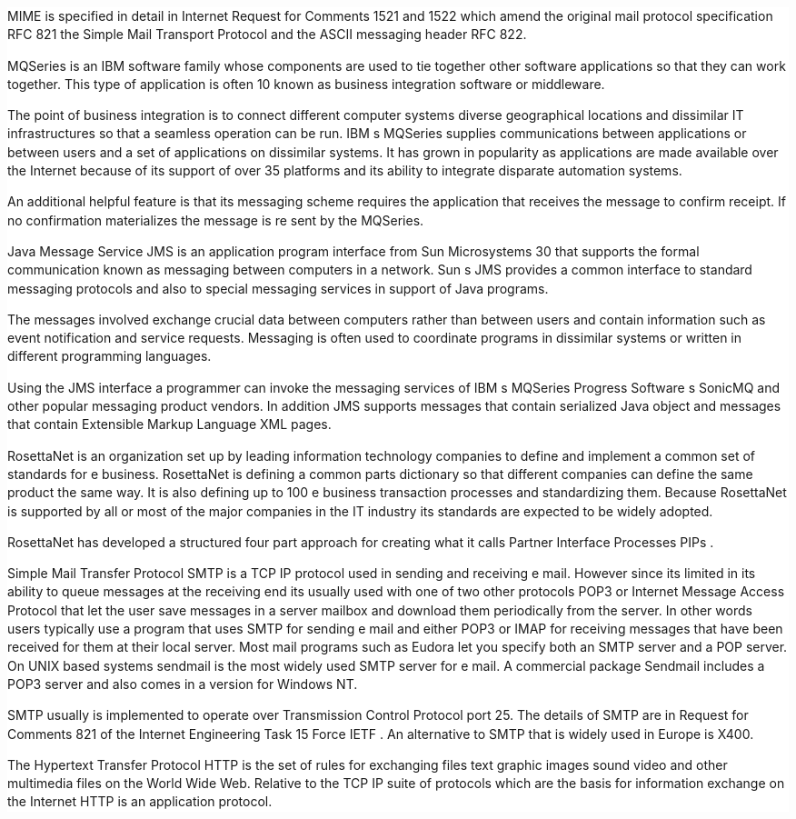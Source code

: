 MIME is specified in detail in Internet Request for Comments 1521 and 1522 which amend the original mail protocol specification RFC 821 the Simple Mail Transport Protocol and the ASCII messaging header RFC 822.

MQSeries is an IBM software family whose components are used to tie together other software applications so that they can work together. This type of application is often 10 known as business integration software or middleware.

The point of business integration is to connect different computer systems diverse geographical locations and dissimilar IT infrastructures so that a seamless operation can be run. IBM s MQSeries supplies communications between applications or between users and a set of applications on dissimilar systems. It has grown in popularity as applications are made available over the Internet because of its support of over 35 platforms and its ability to integrate disparate automation systems.

An additional helpful feature is that its messaging scheme requires the application that receives the message to confirm receipt. If no confirmation materializes the message is re sent by the MQSeries.

Java Message Service JMS is an application program interface from Sun Microsystems 30 that supports the formal communication known as messaging between computers in a network. Sun s JMS provides a common interface to standard messaging protocols and also to special messaging services in support of Java programs.

The messages involved exchange crucial data between computers rather than between users and contain information such as event notification and service requests. Messaging is often used to coordinate programs in dissimilar systems or written in different programming languages.

Using the JMS interface a programmer can invoke the messaging services of IBM s MQSeries Progress Software s SonicMQ and other popular messaging product vendors. In addition JMS supports messages that contain serialized Java object and messages that contain Extensible Markup Language XML pages.

RosettaNet is an organization set up by leading information technology companies to define and implement a common set of standards for e business. RosettaNet is defining a common parts dictionary so that different companies can define the same product the same way. It is also defining up to 100 e business transaction processes and standardizing them. Because RosettaNet is supported by all or most of the major companies in the IT industry its standards are expected to be widely adopted.

RosettaNet has developed a structured four part approach for creating what it calls Partner Interface Processes PIPs .

Simple Mail Transfer Protocol SMTP is a TCP IP protocol used in sending and receiving e mail. However since its limited in its ability to queue messages at the receiving end its usually used with one of two other protocols POP3 or Internet Message Access Protocol that let the user save messages in a server mailbox and download them periodically from the server. In other words users typically use a program that uses SMTP for sending e mail and either POP3 or IMAP for receiving messages that have been received for them at their local server. Most mail programs such as Eudora let you specify both an SMTP server and a POP server. On UNIX based systems sendmail is the most widely used SMTP server for e mail. A commercial package Sendmail includes a POP3 server and also comes in a version for Windows NT.

SMTP usually is implemented to operate over Transmission Control Protocol port 25. The details of SMTP are in Request for Comments 821 of the Internet Engineering Task 15 Force IETF . An alternative to SMTP that is widely used in Europe is X400.

The Hypertext Transfer Protocol HTTP is the set of rules for exchanging files text graphic images sound video and other multimedia files on the World Wide Web. Relative to the TCP IP suite of protocols which are the basis for information exchange on the Internet HTTP is an application protocol.
